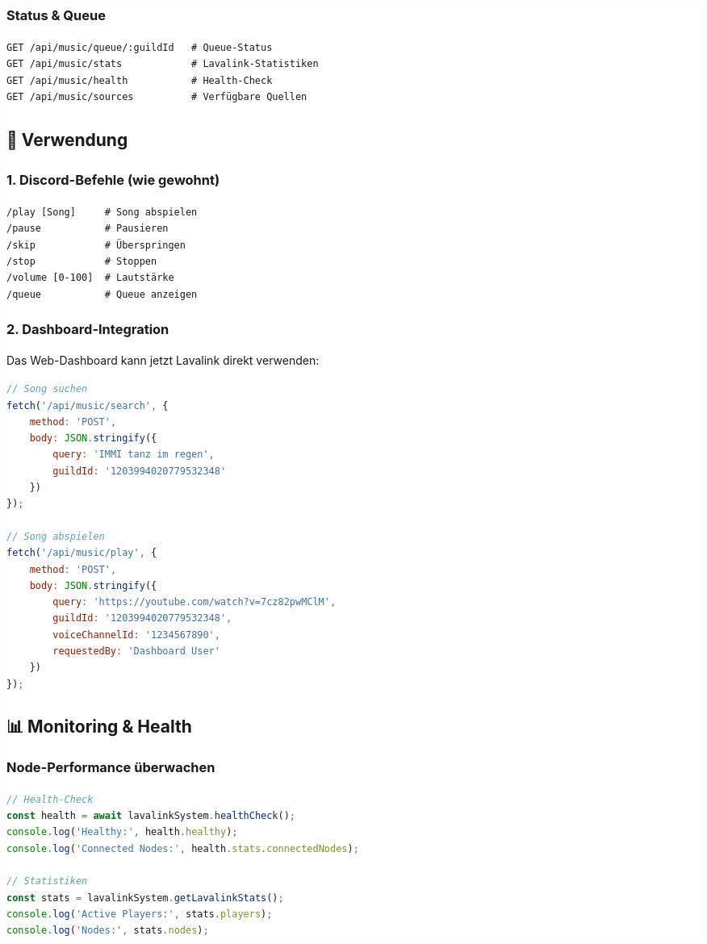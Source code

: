 ### Status & Queue
```http
GET /api/music/queue/:guildId   # Queue-Status
GET /api/music/stats            # Lavalink-Statistiken
GET /api/music/health           # Health-Check
GET /api/music/sources          # Verfügbare Quellen
```

## 🎯 Verwendung

### 1. **Discord-Befehle** (wie gewohnt)
```
/play [Song]     # Song abspielen
/pause           # Pausieren
/skip            # Überspringen
/stop            # Stoppen
/volume [0-100]  # Lautstärke
/queue           # Queue anzeigen
```

### 2. **Dashboard-Integration**
Das Web-Dashboard kann jetzt Lavalink direkt verwenden:
```javascript
// Song suchen
fetch('/api/music/search', {
    method: 'POST',
    body: JSON.stringify({
        query: 'IMMI tanz im regen',
        guildId: '1203994020779532348'
    })
});

// Song abspielen
fetch('/api/music/play', {
    method: 'POST',
    body: JSON.stringify({
        query: 'https://youtube.com/watch?v=7cz82pwMClM',
        guildId: '1203994020779532348',
        voiceChannelId: '1234567890',
        requestedBy: 'Dashboard User'
    })
});
```

## 📊 Monitoring & Health

### Node-Performance überwachen
```javascript
// Health-Check
const health = await lavalinkSystem.healthCheck();
console.log('Healthy:', health.healthy);
console.log('Connected Nodes:', health.stats.connectedNodes);

// Statistiken
const stats = lavalinkSystem.getLavalinkStats();
console.log('Active Players:', stats.players);
console.log('Nodes:', stats.nodes);
```
